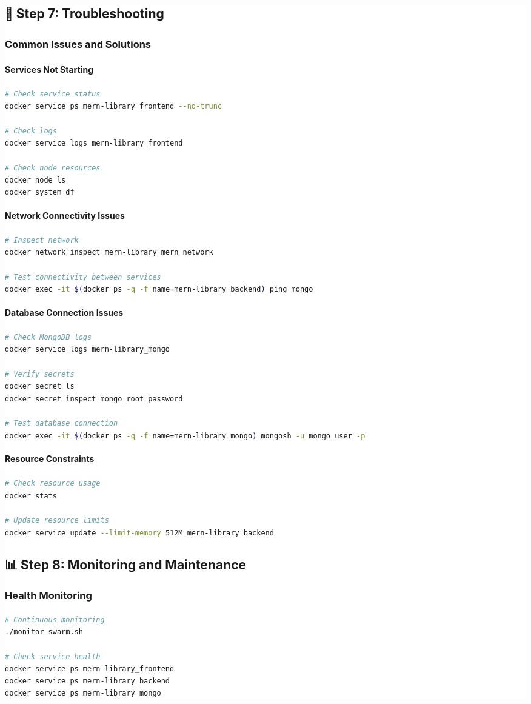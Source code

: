 ## 🚨 Step 7: Troubleshooting

### Common Issues and Solutions

#### Services Not Starting
```bash
# Check service status
docker service ps mern-library_frontend --no-trunc

# Check logs
docker service logs mern-library_frontend

# Check node resources
docker node ls
docker system df
```

#### Network Connectivity Issues
```bash
# Inspect network
docker network inspect mern-library_mern_network

# Test connectivity between services
docker exec -it $(docker ps -q -f name=mern-library_backend) ping mongo
```

#### Database Connection Issues
```bash
# Check MongoDB logs
docker service logs mern-library_mongo

# Verify secrets
docker secret ls
docker secret inspect mongo_root_password

# Test database connection
docker exec -it $(docker ps -q -f name=mern-library_mongo) mongosh -u mongo_user -p
```

#### Resource Constraints
```bash
# Check resource usage
docker stats

# Update resource limits
docker service update --limit-memory 512M mern-library_backend
```

## 📊 Step 8: Monitoring and Maintenance

### Health Monitoring
```bash
# Continuous monitoring
./monitor-swarm.sh

# Check service health
docker service ps mern-library_frontend
docker service ps mern-library_backend
docker service ps mern-library_mongo
```

